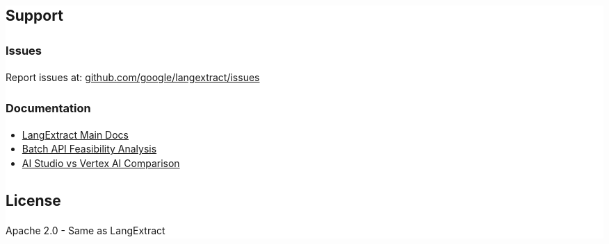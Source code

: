 ## Support

### Issues

Report issues at: [github.com/google/langextract/issues](https://github.com/google/langextract/issues)

### Documentation

- [LangExtract Main Docs](../../README.md)
- [Batch API Feasibility Analysis](../../BATCH_API_FEASIBILITY_REVISED.md)
- [AI Studio vs Vertex AI Comparison](../../BATCH_API_COMPARISON.md)

## License

Apache 2.0 - Same as LangExtract
